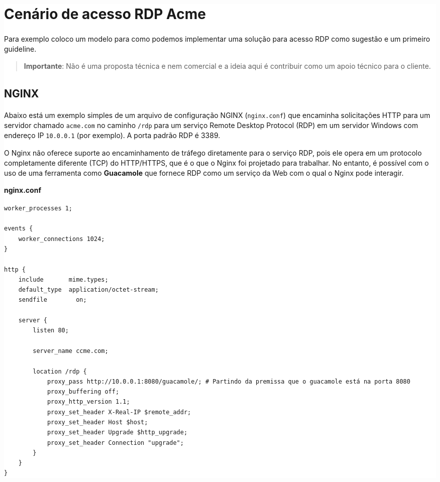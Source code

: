 # Cenário de acesso RDP Acme

Para exemplo coloco um modelo para como podemos implementar uma solução para acesso RDP como sugestão e um primeiro guideline.

> **Importante**: Não é uma proposta técnica e nem comercial e a ideia aqui é contribuir como um apoio técnico para o cliente.


## **NGINX**

Abaixo está um exemplo simples de um arquivo de configuração NGINX (`nginx.conf`) que encaminha solicitações HTTP para um servidor chamado `acme.com` no caminho `/rdp` para um serviço Remote Desktop Protocol (RDP) em um servidor Windows com endereço IP `10.0.0.1` (por exemplo). A porta padrão RDP é 3389.

O Nginx não oferece suporte ao encaminhamento de tráfego diretamente para o serviço RDP, pois ele opera em um protocolo completamente diferente (TCP) do HTTP/HTTPS, que é o que o Nginx foi projetado para trabalhar. No entanto, é possível com o uso de uma ferramenta como **Guacamole** que fornece RDP como um serviço da Web com o qual o Nginx pode interagir.

**nginx.conf**

```nginx
worker_processes 1;

events {
    worker_connections 1024;
}

http {
    include       mime.types;
    default_type  application/octet-stream;
    sendfile        on;

    server {
        listen 80;

        server_name ccme.com;

        location /rdp {
            proxy_pass http://10.0.0.1:8080/guacamole/; # Partindo da premissa que o guacamole está na porta 8080
            proxy_buffering off;
            proxy_http_version 1.1;
            proxy_set_header X-Real-IP $remote_addr;
            proxy_set_header Host $host;
            proxy_set_header Upgrade $http_upgrade;
            proxy_set_header Connection "upgrade";
        }
    }
}
```
